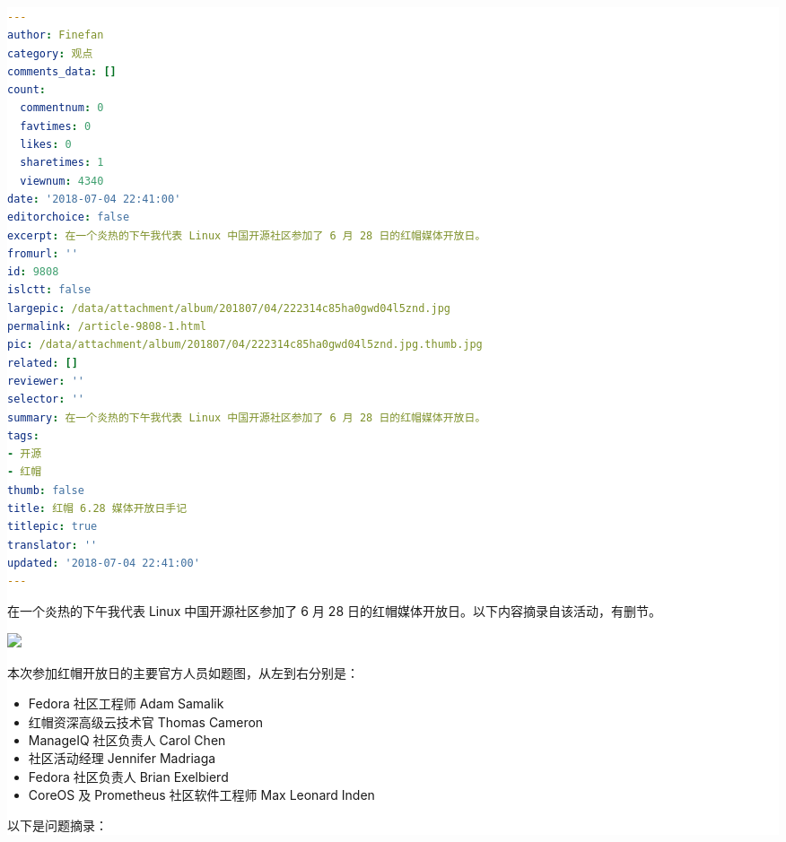 ```yaml
---
author: Finefan
category: 观点
comments_data: []
count:
  commentnum: 0
  favtimes: 0
  likes: 0
  sharetimes: 1
  viewnum: 4340
date: '2018-07-04 22:41:00'
editorchoice: false
excerpt: 在一个炎热的下午我代表 Linux 中国开源社区参加了 6 月 28 日的红帽媒体开放日。
fromurl: ''
id: 9808
islctt: false
largepic: /data/attachment/album/201807/04/222314c85ha0gwd04l5znd.jpg
permalink: /article-9808-1.html
pic: /data/attachment/album/201807/04/222314c85ha0gwd04l5znd.jpg.thumb.jpg
related: []
reviewer: ''
selector: ''
summary: 在一个炎热的下午我代表 Linux 中国开源社区参加了 6 月 28 日的红帽媒体开放日。
tags:
- 开源
- 红帽
thumb: false
title: 红帽 6.28 媒体开放日手记
titlepic: true
translator: ''
updated: '2018-07-04 22:41:00'
---
```


在一个炎热的下午我代表 Linux 中国开源社区参加了 6 月 28 日的红帽媒体开放日。以下内容摘录自该活动，有删节。


![](/data/attachment/album/201807/04/222314c85ha0gwd04l5znd.jpg)


本次参加红帽开放日的主要官方人员如题图，从左到右分别是：


* Fedora 社区工程师 Adam Samalik
* 红帽资深高级云技术官 Thomas Cameron
* ManageIQ 社区负责人 Carol Chen
* 社区活动经理 Jennifer Madriaga
* Fedora 社区负责人 Brian Exelbierd
* CoreOS 及 Prometheus 社区软件工程师 Max Leonard Inden


以下是问题摘录：

